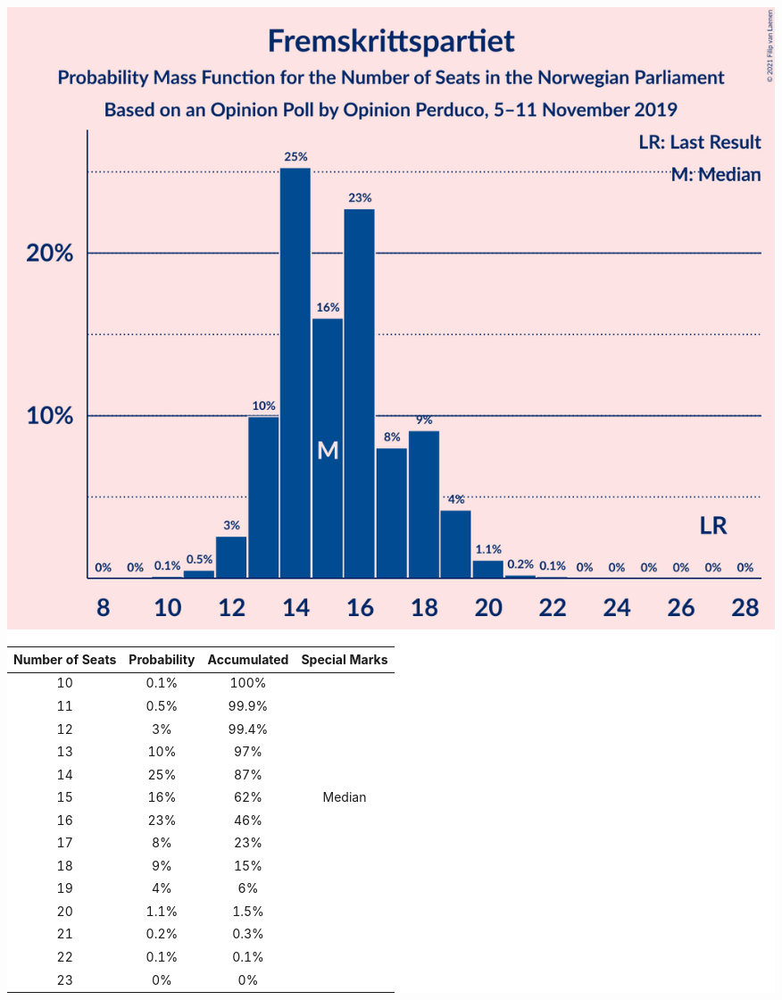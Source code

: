 ![Graph with seats probability mass function not yet produced](2019-11-11-OpinionPerduco-seats-pmf-fremskrittspartiet.png "Seats Probability Mass Function")

| Number of Seats | Probability | Accumulated | Special Marks |
|:---------------:|:-----------:|:-----------:|:-------------:|
| 10 | 0.1% | 100% |  |
| 11 | 0.5% | 99.9% |  |
| 12 | 3% | 99.4% |  |
| 13 | 10% | 97% |  |
| 14 | 25% | 87% |  |
| 15 | 16% | 62% | Median |
| 16 | 23% | 46% |  |
| 17 | 8% | 23% |  |
| 18 | 9% | 15% |  |
| 19 | 4% | 6% |  |
| 20 | 1.1% | 1.5% |  |
| 21 | 0.2% | 0.3% |  |
| 22 | 0.1% | 0.1% |  |
| 23 | 0% | 0% |  |